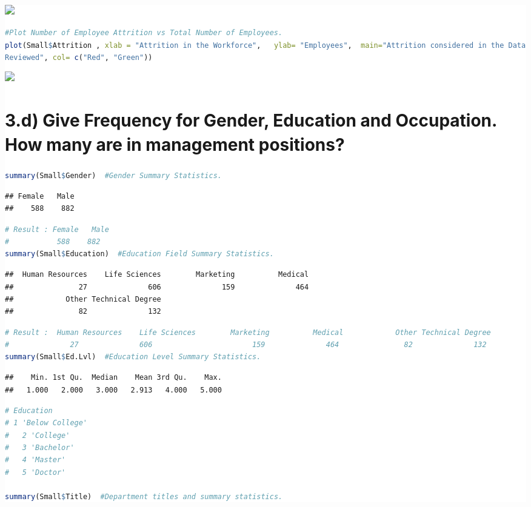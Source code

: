 ![](CaseStudy2_files/figure-html/unnamed-chunk-6-1.png)

```r
#Plot Number of Employee Attrition vs Total Number of Employees.
plot(Small$Attrition , xlab = "Attrition in the Workforce",   ylab= "Employees",  main="Attrition considered in the Data Reviewed", col= c("Red", "Green"))
```

![](CaseStudy2_files/figure-html/unnamed-chunk-6-2.png)


# 3.d) Give Frequency for Gender, Education  and Occupation. How many are in management positions? 

```r
summary(Small$Gender)  #Gender Summary Statistics.
```

```
## Female   Male 
##    588    882
```

```r
# Result : Female   Male 
#           588    882 
summary(Small$Education)  #Education Field Summary Statistics.
```

```
##  Human Resources    Life Sciences        Marketing          Medical 
##               27              606              159              464 
##            Other Technical Degree 
##               82              132
```

```r
# Result :  Human Resources    Life Sciences        Marketing          Medical            Other Technical Degree 
#              27              606                       159              464               82              132 
summary(Small$Ed.Lvl)  #Education Level Summary Statistics.
```

```
##    Min. 1st Qu.  Median    Mean 3rd Qu.    Max. 
##   1.000   2.000   3.000   2.913   4.000   5.000
```

```r
# Education
# 1 'Below College'
#	2 'College'
#	3 'Bachelor'
#	4 'Master'
#	5 'Doctor'

summary(Small$Title)  #Department titles and summary statistics.
```
